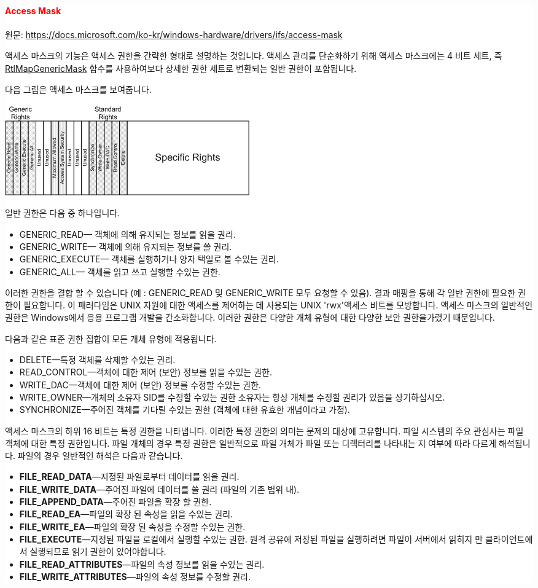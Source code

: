 

#### <span style="color:red">Access Mask</span>

원문: https://docs.microsoft.com/ko-kr/windows-hardware/drivers/ifs/access-mask

액세스 마스크의 기능은 액세스 권한을 간략한 형태로 설명하는 것입니다. 액세스 관리를 단순화하기 위해 액세스 마스크에는 4 비트 세트, 즉 [RtlMapGenericMask](https://msdn.microsoft.com/library/windows/hardware/ff562027) 함수를 사용하여보다 상세한 권한 세트로 변환되는 일반 권한이 포함됩니다.

다음 그림은 액세스 마스크를 보여줍니다.

![](.\images\fssecurity-03.png)

일반 권한은 다음 중 하나입니다.

- GENERIC_READ— 객체에 의해 유지되는 정보를 읽을 권리.
- GENERIC_WRITE— 객체에 의해 유지되는 정보를 쓸 권리.
- GENERIC_EXECUTE— 객체를 실행하거나 양자 택일로 볼 수있는 권리.
- GENERIC_ALL— 객체를 읽고 쓰고 실행할 수있는 권한.

이러한 권한을 결합 할 수 있습니다 (예 : GENERIC_READ 및 GENERIC_WRITE 모두 요청할 수 있음). 결과 매핑을 통해 각 일반 권한에 필요한 권한이 필요합니다. 이 패러다임은 UNIX 자원에 대한 액세스를 제어하는 데 사용되는 UNIX 'rwx'액세스 비트를 모방합니다. 액세스 마스크의 일반적인 권한은 Windows에서 응용 프로그램 개발을 간소화합니다. 이러한 권한은 다양한 개체 유형에 대한 다양한 보안 권한을가렸기 때문입니다.



다음과 같은 표준 권한 집합이 모든 개체 유형에 적용됩니다.

- DELETE—특정 객체를 삭제할 수있는 권리.
- READ_CONTROL—객체에 대한 제어 (보안) 정보를 읽을 수있는 권한.
- WRITE_DAC—객체에 대한 제어 (보안) 정보를 수정할 수있는 권한.
- WRITE_OWNER—개체의 소유자 SID를 수정할 수있는 권한 소유자는 항상 개체를 수정할 권리가 있음을 상기하십시오.
- SYNCHRONIZE—주어진 객체를 기다릴 수있는 권한 (객체에 대한 유효한 개념이라고 가정).



액세스 마스크의 하위 16 비트는 특정 권한을 나타냅니다. 이러한 특정 권한의 의미는 문제의 대상에 고유합니다. 파일 시스템의 주요 관심사는 파일 객체에 대한 특정 권한입니다. 파일 개체의 경우 특정 권한은 일반적으로 파일 개체가 파일 또는 디렉터리를 나타내는 지 여부에 따라 다르게 해석됩니다. 파일의 경우 일반적인 해석은 다음과 같습니다.

- **FILE_READ_DATA**—지정된 파일로부터 데이터를 읽을 권리.
- **FILE_WRITE_DATA**—주어진 파일에 데이터를 쓸 권리 (파일의 기존 범위 내).
- **FILE_APPEND_DATA**—주어진 파일을 확장 할 권한.
- **FILE_READ_EA**—파일의 확장 된 속성을 읽을 수있는 권리.
- **FILE_WRITE_EA**—파일의 확장 된 속성을 수정할 수있는 권한.
- **FILE_EXECUTE**—지정된 파일을 로컬에서 실행할 수있는 권한. 원격 공유에 저장된 파일을 실행하려면 파일이 서버에서 읽히지 만 클라이언트에서 실행되므로 읽기 권한이 있어야합니다.
- **FILE_READ_ATTRIBUTES**—파일의 속성 정보를 읽을 수있는 권리.
- **FILE_WRITE_ATTRIBUTES**—파일의 속성 정보를 수정할 권리.

